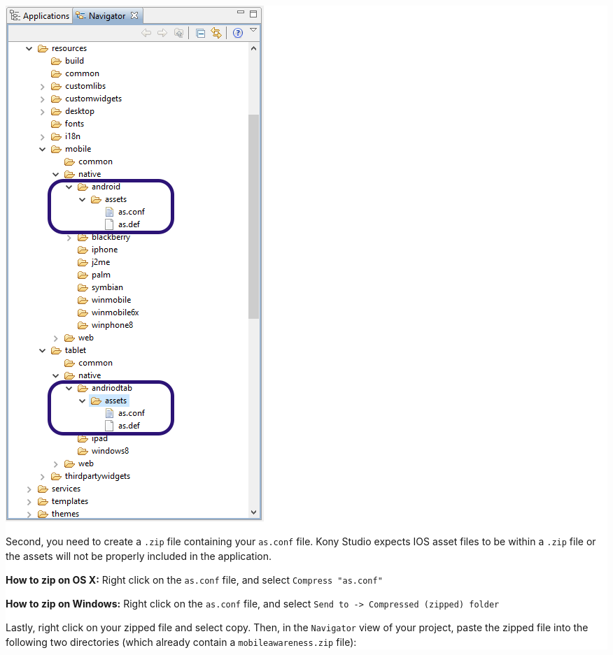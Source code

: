 ![](img/kony5.png)

Second, you need to create a `.zip` file containing your `as.conf` file.  Kony Studio expects IOS asset files to be within a `.zip` file or the assets will not be properly included in the application.

**How to zip on OS X:**
Right click on the `as.conf` file, and select `Compress "as.conf"`

**How to zip on Windows:**
Right click on the `as.conf` file, and select `Send to -> Compressed (zipped) folder`

Lastly, right click on your zipped file and select copy.  Then, in the `Navigator` view of your project, paste the zipped file into the following two directories (which already contain a `mobileawareness.zip` file):
